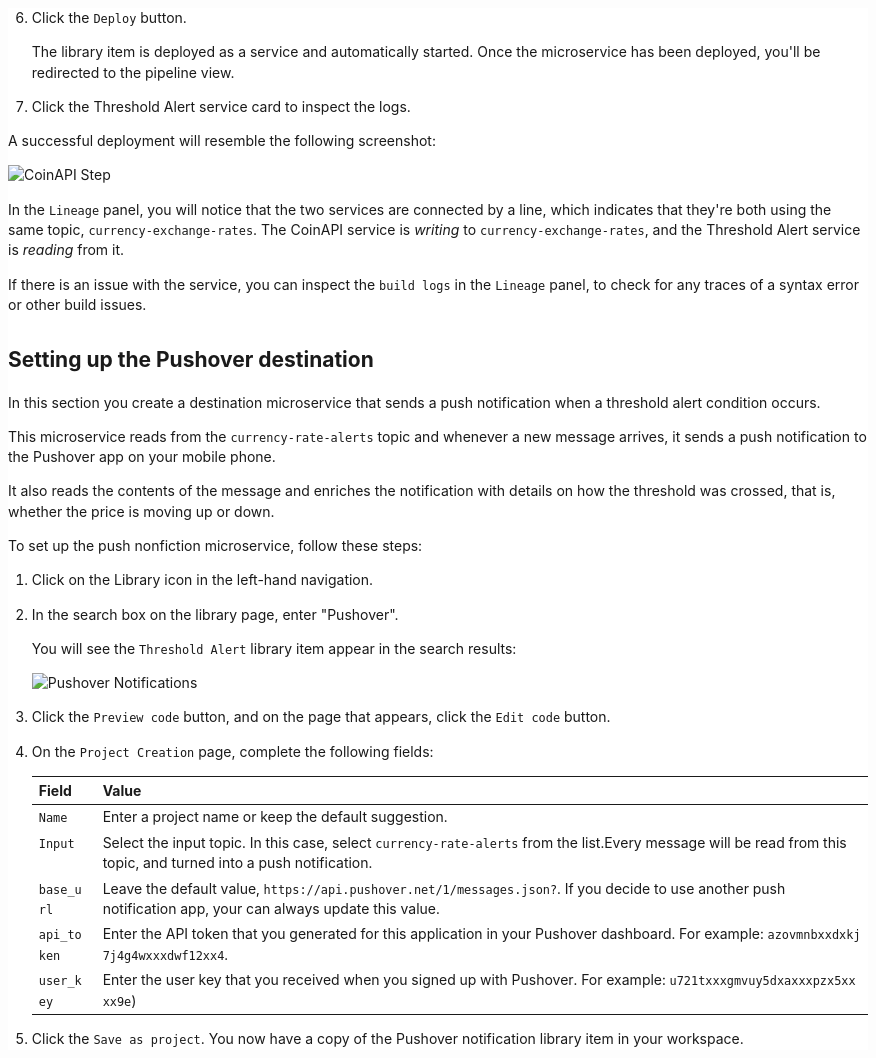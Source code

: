 6. Click the `Deploy` button. 

      The library item is deployed as a service and automatically started. Once the microservice has been deployed, you'll be redirected to the pipeline view. 

7. Click the Threshold Alert service card to inspect the logs.

A successful deployment will resemble the following screenshot:

![CoinAPI Step](./platform/images/tutorials/currency-alerting/success-threshold.png)

In the `Lineage` panel, you will notice that the two services are connected by a line, which indicates that they're both using the same topic, `currency-exchange-rates`. The CoinAPI service is _writing_ to `currency-exchange-rates`, and the Threshold Alert service is _reading_ from it.

If there is an issue with the service, you can inspect the `build logs` in the `Lineage` panel, to check for any traces of a syntax error or other build issues.

## Setting up the Pushover destination

In this section you create a destination microservice that sends a push notification when a threshold alert condition occurs.

This microservice reads from the `currency-rate-alerts` topic and whenever a new message arrives, it sends a push notification to the Pushover app on your mobile phone.

It also reads the contents of the message and enriches the notification with details on how the threshold was crossed, that is, whether the price is moving up or down.

To set up the push nonfiction microservice, follow these steps:

1. Click on the Library icon in the left-hand navigation.

2. In the search box on the library page, enter "Pushover".
   
      You will see the `Threshold Alert` library item appear in the search results: 
      
      ![Pushover Notifications](./platform/images/tutorials/currency-alerting/library-pushover.png "Pushover Notifications")

3. Click the `Preview code` button, and on the page that appears, click the `Edit code` button.

4. On the `Project Creation` page, complete the following fields:
   
    | Field | Value |
    | --- | --- |
    | `Name` | Enter a project name or keep the default suggestion. |
    | `Input` | Select the input topic. In this case, select `currency-rate-alerts` from the list.Every message will be read from this topic, and turned into a push notification. |
    | `base_url` | Leave the default value, `https://api.pushover.net/1/messages.json?`. If you decide to use another push notification app, your can always update this value. |
    | `api_token` | Enter the API token that you generated for this application in your Pushover dashboard. For example: `azovmnbxxdxkj7j4g4wxxxdwf12xx4`. |
    | `user_key` | Enter the user key that you received when you signed up with Pushover. For example: `u721txxxgmvuy5dxaxxxpzx5xxxx9e`) |

5. Click the `Save as project`. You now have a copy of the Pushover notification library item in your workspace.
